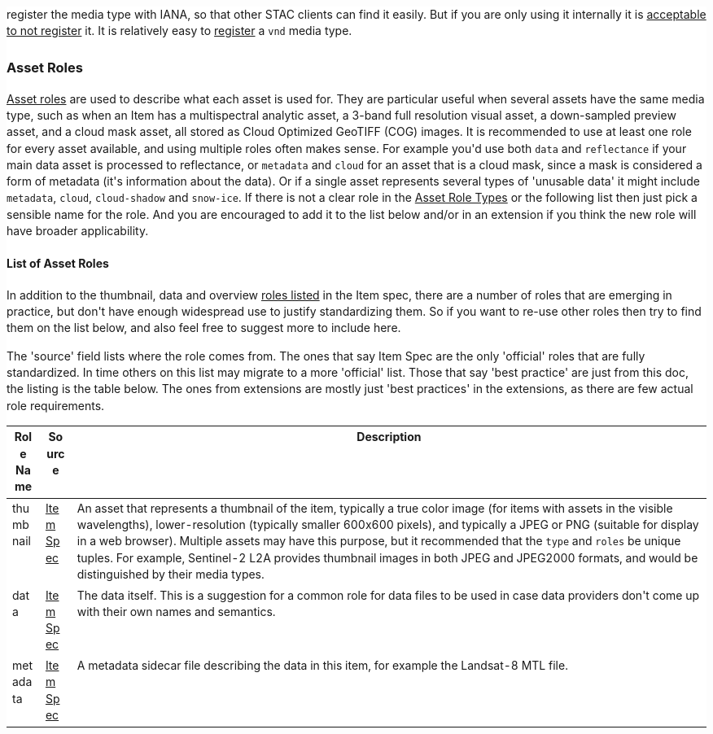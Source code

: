 register the media type with IANA, so that other STAC clients can find it easily. But if you are only using it internally it is 
[acceptable to not register](https://stackoverflow.com/questions/29121241/custom-content-type-is-registering-with-iana-mandatory) 
it. It is relatively easy to [register](https://www.iana.org/form/media-types) a `vnd` media type.

### Asset Roles

[Asset roles](item-spec/item-spec.md#asset-roles) are used to describe what each asset is used for. They are particular useful 
when several assets have the same media type, such as when an Item has a multispectral analytic asset, a 3-band full resolution 
visual asset, a down-sampled preview asset, and a cloud mask asset, all stored as Cloud Optimized GeoTIFF (COG) images. It is 
recommended to use at least one role for every asset available, and using multiple roles often makes sense. For example you'd use
both `data` and `reflectance` if your main data asset is processed to reflectance, or `metadata` and `cloud` for an asset that 
is a cloud mask, since a mask is considered a form of metadata (it's information about the data). Or if a single asset represents
several types of 'unusable data' it might include `metadata`, `cloud`, `cloud-shadow` and `snow-ice`. If there is not a clear
role in the [Asset Role Types](item-spec/item-spec.md#asset-role-types) or the following list then just pick a sensible name for 
the role. And you are encouraged to add it to the list below and/or in an extension if you think the new role will have broader 
applicability. 

#### List of Asset Roles

In addition to the thumbnail, data and overview [roles listed](item-spec/item-spec.md#asset-role-types) in the Item spec, there
are a number of roles that are emerging in practice, but don't have enough widespread use to justify standardizing them. So if
you want to re-use other roles then try to find them on the list below, and also feel free to suggest more to include here.

The 'source' field lists where the role comes from. The ones that say Item Spec are the only 'official' roles that are fully
standardized. In time others on this list may migrate to a more 'official' list. Those that say 'best practice' are just from this 
doc, the listing is the table below. The ones from extensions are mostly just 'best practices' in the extensions, as there are few
actual role requirements.

| Role Name                                                                                                     | Source                                                                                       | Description                                                                                                                                                                                                                                                                                                                                                                                                                                                                                                    |
| ------------------------------------------------------------------------------------------------------------- | -------------------------------------------------------------------------------------------- | -------------------------------------------------------------------------------------------------------------------------------------------------------------------------------------------------------------------------------------------------------------------------------------------------------------------------------------------------------------------------------------------------------------------------------------------------------------------------------------------------------------- |
| thumbnail                                                                                                     | [Item Spec](item-spec/item-spec.md#asset-role-types)                                         | An asset that represents a thumbnail of the item, typically a true color image (for items with assets in the visible wavelengths), lower-resolution (typically smaller 600x600 pixels), and typically a JPEG or PNG (suitable for display in a web browser). Multiple assets may have this purpose, but it recommended that the `type` and `roles` be unique tuples. For example, Sentinel-2 L2A provides thumbnail images in both JPEG and JPEG2000 formats, and would be distinguished by their media types. |
| data                                                                                                          | [Item Spec](item-spec/item-spec.md#asset-role-types)                                         | The data itself. This is a suggestion for a common role for data files to be used in case data providers don't come up with their own names and semantics.                                                                                                                                                                                                                                                                                                                                                     |
| metadata                                                                                                      | [Item Spec](item-spec/item-spec.md#asset-role-types)                                         | A metadata sidecar file describing the data in this item, for example the Landsat-8 MTL file.                                                                                                                                                                                                                                                                                                                                                                                                                  |